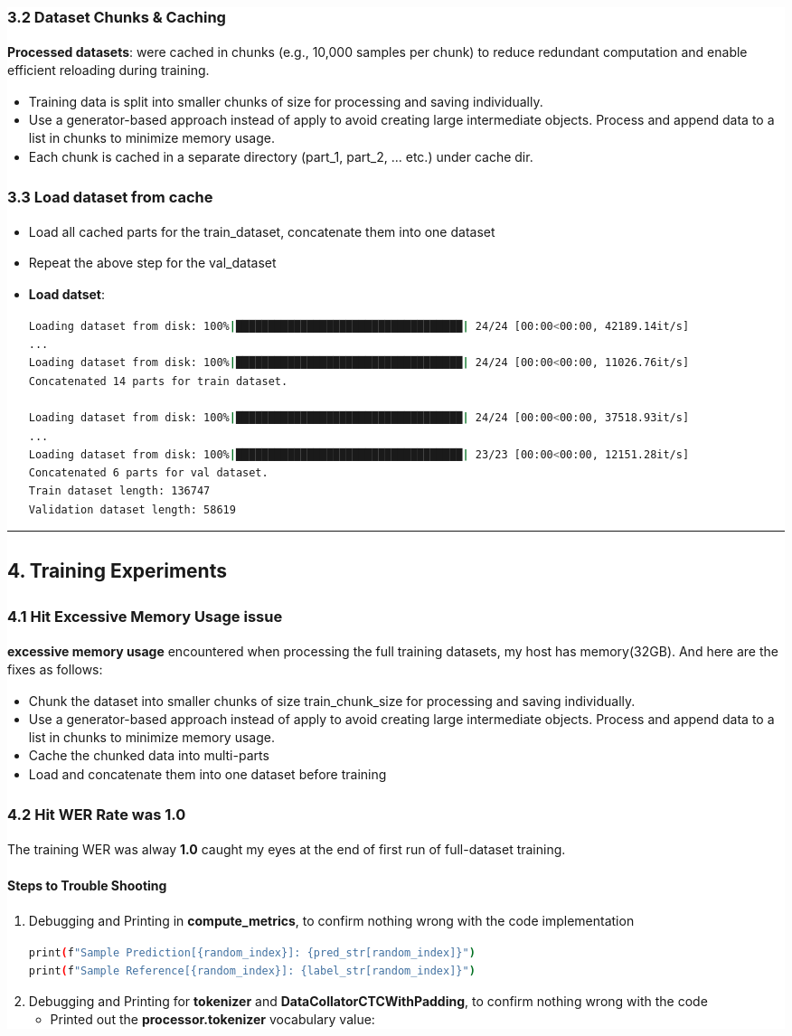 
### **3.2 Dataset Chunks & Caching**
**Processed datasets**: were cached in chunks (e.g., 10,000 samples per chunk) to reduce redundant computation and enable efficient reloading during training.
- Training data is split into smaller chunks of size for processing and saving individually.
- Use a generator-based approach instead of apply to avoid creating large intermediate objects.
Process and append data to a list in chunks to minimize memory usage.
- Each chunk is cached in a separate directory (part_1, part_2, ... etc.) under cache dir.

### **3.3 Load dataset from cache**
- Load all cached parts for the train_dataset,  concatenate them into one dataset
- Repeat the above step for the val_dataset 
 - **Load datset**:
   
   ```bash
   Loading dataset from disk: 100%|███████████████████████████████████| 24/24 [00:00<00:00, 42189.14it/s]
   ...
   Loading dataset from disk: 100%|███████████████████████████████████| 24/24 [00:00<00:00, 11026.76it/s]
   Concatenated 14 parts for train dataset.
 
   Loading dataset from disk: 100%|███████████████████████████████████| 24/24 [00:00<00:00, 37518.93it/s]
   ...
   Loading dataset from disk: 100%|███████████████████████████████████| 23/23 [00:00<00:00, 12151.28it/s]
   Concatenated 6 parts for val dataset.
   Train dataset length: 136747
   Validation dataset length: 58619
   ```
---

## **4. Training Experiments**

### **4.1 Hit Excessive Memory Usage issue**
**excessive memory usage** encountered when processing the full training datasets, my host has memory(32GB). And here are the fixes as follows: 
- Chunk the dataset into smaller chunks of size train_chunk_size for processing and saving individually.
- Use a generator-based approach instead of apply to avoid creating large intermediate objects.
Process and append data to a list in chunks to minimize memory usage.
- Cache the chunked data into multi-parts
- Load and concatenate them into one dataset before training

### **4.2 Hit WER Rate was 1.0**
The training WER was alway **1.0** caught my eyes at the end of first run of full-dataset training.

#### **Steps to Trouble Shooting**     
1. Debugging and Printing in **compute_metrics**, to confirm nothing wrong with the code implementation 
   ```bash
   print(f"Sample Prediction[{random_index}]: {pred_str[random_index]}")
   print(f"Sample Reference[{random_index}]: {label_str[random_index]}")
   ```
2. Debugging and Printing for **tokenizer** and **DataCollatorCTCWithPadding**,  to confirm nothing wrong with the code
   - Printed out the **processor.tokenizer** vocabulary value: 

